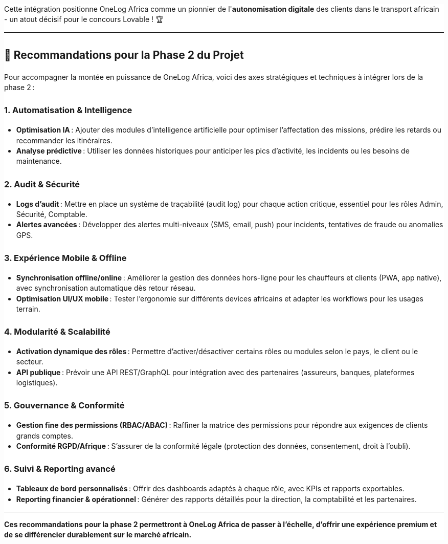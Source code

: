 Cette intégration positionne OneLog Africa comme un pionnier de l'**autonomisation digitale** des clients dans le transport africain - un atout décisif pour le concours Lovable ! 🏆

---

## 🚀 Recommandations pour la Phase 2 du Projet

Pour accompagner la montée en puissance de OneLog Africa, voici des axes stratégiques et techniques à intégrer lors de la phase 2 :

### 1. Automatisation & Intelligence
- **Optimisation IA** : Ajouter des modules d’intelligence artificielle pour optimiser l’affectation des missions, prédire les retards ou recommander les itinéraires.
- **Analyse prédictive** : Utiliser les données historiques pour anticiper les pics d’activité, les incidents ou les besoins de maintenance.

### 2. Audit & Sécurité
- **Logs d’audit** : Mettre en place un système de traçabilité (audit log) pour chaque action critique, essentiel pour les rôles Admin, Sécurité, Comptable.
- **Alertes avancées** : Développer des alertes multi-niveaux (SMS, email, push) pour incidents, tentatives de fraude ou anomalies GPS.

### 3. Expérience Mobile & Offline
- **Synchronisation offline/online** : Améliorer la gestion des données hors-ligne pour les chauffeurs et clients (PWA, app native), avec synchronisation automatique dès retour réseau.
- **Optimisation UI/UX mobile** : Tester l’ergonomie sur différents devices africains et adapter les workflows pour les usages terrain.

### 4. Modularité & Scalabilité
- **Activation dynamique des rôles** : Permettre d’activer/désactiver certains rôles ou modules selon le pays, le client ou le secteur.
- **API publique** : Prévoir une API REST/GraphQL pour intégration avec des partenaires (assureurs, banques, plateformes logistiques).

### 5. Gouvernance & Conformité
- **Gestion fine des permissions (RBAC/ABAC)** : Raffiner la matrice des permissions pour répondre aux exigences de clients grands comptes.
- **Conformité RGPD/Afrique** : S’assurer de la conformité légale (protection des données, consentement, droit à l’oubli).

### 6. Suivi & Reporting avancé
- **Tableaux de bord personnalisés** : Offrir des dashboards adaptés à chaque rôle, avec KPIs et rapports exportables.
- **Reporting financier & opérationnel** : Générer des rapports détaillés pour la direction, la comptabilité et les partenaires.

---

**Ces recommandations pour la phase 2 permettront à OneLog Africa de passer à l’échelle, d’offrir une expérience premium et de se différencier durablement sur le marché africain.**
